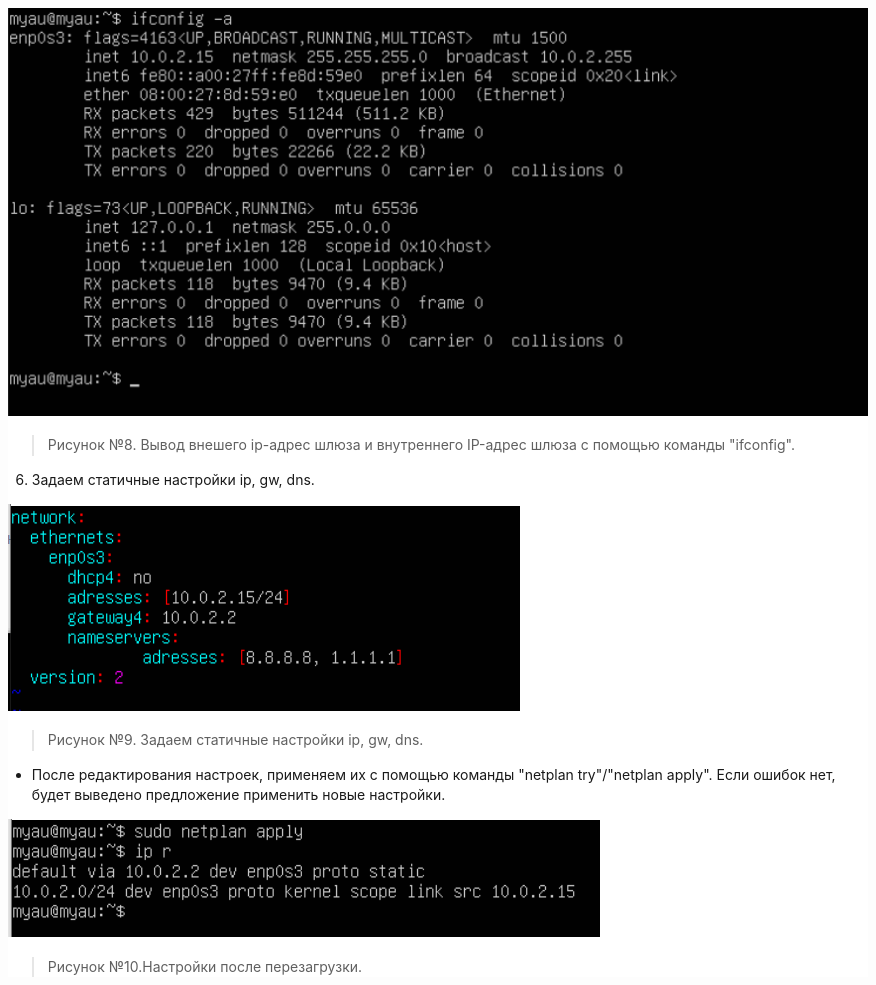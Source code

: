 ![](./screen/part36.PNG)
>Рисунок №8. Вывод внешего ip-адрес шлюза и внутреннего IP-адрес шлюза с помощью команды "ifconfig".

6. Задаем статичные настройки ip, gw, dns.

![](./screen/part37.PNG)
>Рисунок №9. Задаем статичные настройки ip, gw, dns.

- После редактирования настроек, применяем их с помощью команды "netplan try"/"netplan apply". Если ошибок нет, будет выведено предложение применить новые настройки.

![](./screen/part38.PNG)
>Рисунок №10.Настройки после перезагрузки.
